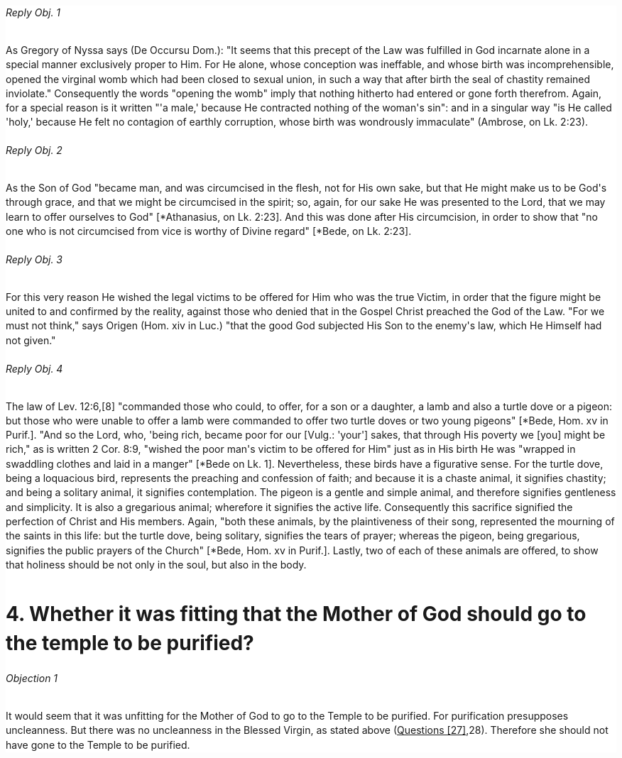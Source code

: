 ###### Reply Obj. 1
As Gregory of Nyssa says (De Occursu Dom.): "It seems that this precept of the Law was fulfilled in God incarnate alone in a special manner exclusively proper to Him. For He alone, whose conception was ineffable, and whose birth was incomprehensible, opened the virginal womb which had been closed to sexual union, in such a way that after birth the seal of chastity remained inviolate." Consequently the words "opening the womb" imply that nothing hitherto had entered or gone forth therefrom. Again, for a special reason is it written "'a male,' because He contracted nothing of the woman's sin": and in a singular way "is He called 'holy,' because He felt no contagion of earthly corruption, whose birth was wondrously immaculate" (Ambrose, on Lk. 2:23).  

###### Reply Obj. 2
As the Son of God "became man, and was circumcised in the flesh, not for His own sake, but that He might make us to be God's through grace, and that we might be circumcised in the spirit; so, again, for our sake He was presented to the Lord, that we may learn to offer ourselves to God" \[\*Athanasius, on Lk. 2:23\]. And this was done after His circumcision, in order to show that "no one who is not circumcised from vice is worthy of Divine regard" \[\*Bede, on Lk. 2:23\].  

###### Reply Obj. 3
For this very reason He wished the legal victims to be offered for Him who was the true Victim, in order that the figure might be united to and confirmed by the reality, against those who denied that in the Gospel Christ preached the God of the Law. "For we must not think," says Origen (Hom. xiv in Luc.) "that the good God subjected His Son to the enemy's law, which He Himself had not given."  

###### Reply Obj. 4
The law of Lev. 12:6,\[8\] "commanded those who could, to offer, for a son or a daughter, a lamb and also a turtle dove or a pigeon: but those who were unable to offer a lamb were commanded to offer two turtle doves or two young pigeons" \[\*Bede, Hom. xv in Purif.\]. "And so the Lord, who, 'being rich, became poor for our \[Vulg.: 'your'\] sakes, that through His poverty we \[you\] might be rich," as is written 2 Cor. 8:9, "wished the poor man's victim to be offered for Him" just as in His birth He was "wrapped in swaddling clothes and laid in a manger" \[\*Bede on Lk. 1\]. Nevertheless, these birds have a figurative sense. For the turtle dove, being a loquacious bird, represents the preaching and confession of faith; and because it is a chaste animal, it signifies chastity; and being a solitary animal, it signifies contemplation. The pigeon is a gentle and simple animal, and therefore signifies gentleness and simplicity. It is also a gregarious animal; wherefore it signifies the active life. Consequently this sacrifice signified the perfection of Christ and His members. Again, "both these animals, by the plaintiveness of their song, represented the mourning of the saints in this life: but the turtle dove, being solitary, signifies the tears of prayer; whereas the pigeon, being gregarious, signifies the public prayers of the Church" \[\*Bede, Hom. xv in Purif.\]. Lastly, two of each of these animals are offered, to show that holiness should be not only in the soul, but also in the body.  




# 4. Whether it was fitting that the Mother of God should go to the temple to be purified? 

###### Objection 1
It would seem that it was unfitting for the Mother of God to go to the Temple to be purified. For purification presupposes uncleanness. But there was no uncleanness in the Blessed Virgin, as stated above ([Questions \[27\]](TP000.html#TPQOUTP1),28). Therefore she should not have gone to the Temple to be purified.  
